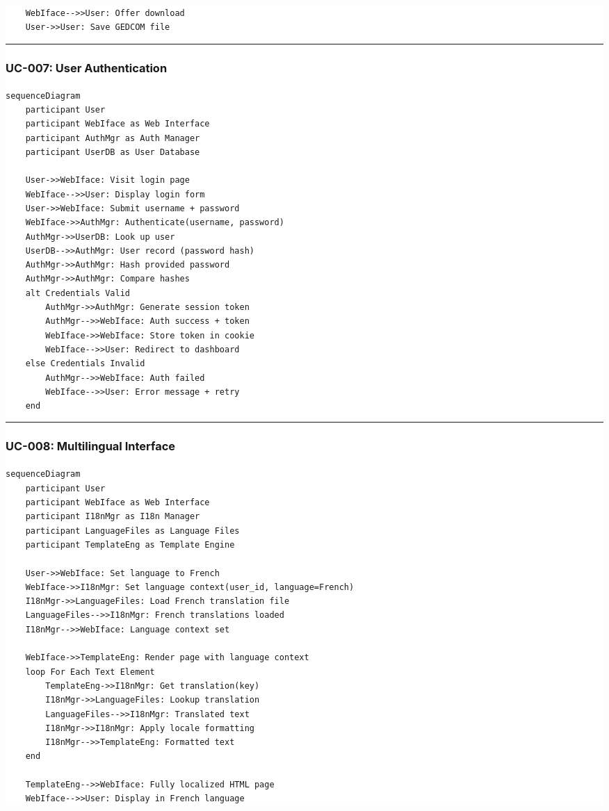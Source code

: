 ```mermaid
    WebIface-->>User: Offer download
    User->>User: Save GEDCOM file
```

---

### UC-007: User Authentication

```mermaid
sequenceDiagram
    participant User
    participant WebIface as Web Interface
    participant AuthMgr as Auth Manager
    participant UserDB as User Database

    User->>WebIface: Visit login page
    WebIface-->>User: Display login form
    User->>WebIface: Submit username + password
    WebIface->>AuthMgr: Authenticate(username, password)
    AuthMgr->>UserDB: Look up user
    UserDB-->>AuthMgr: User record (password hash)
    AuthMgr->>AuthMgr: Hash provided password
    AuthMgr->>AuthMgr: Compare hashes
    alt Credentials Valid
        AuthMgr->>AuthMgr: Generate session token
        AuthMgr-->>WebIface: Auth success + token
        WebIface->>WebIface: Store token in cookie
        WebIface-->>User: Redirect to dashboard
    else Credentials Invalid
        AuthMgr-->>WebIface: Auth failed
        WebIface-->>User: Error message + retry
    end
```

---

### UC-008: Multilingual Interface

```mermaid
sequenceDiagram
    participant User
    participant WebIface as Web Interface
    participant I18nMgr as I18n Manager
    participant LanguageFiles as Language Files
    participant TemplateEng as Template Engine

    User->>WebIface: Set language to French
    WebIface->>I18nMgr: Set language context(user_id, language=French)
    I18nMgr->>LanguageFiles: Load French translation file
    LanguageFiles-->>I18nMgr: French translations loaded
    I18nMgr-->>WebIface: Language context set
    
    WebIface->>TemplateEng: Render page with language context
    loop For Each Text Element
        TemplateEng->>I18nMgr: Get translation(key)
        I18nMgr->>LanguageFiles: Lookup translation
        LanguageFiles-->>I18nMgr: Translated text
        I18nMgr->>I18nMgr: Apply locale formatting
        I18nMgr-->>TemplateEng: Formatted text
    end
    
    TemplateEng-->>WebIface: Fully localized HTML page
    WebIface-->>User: Display in French language
```
